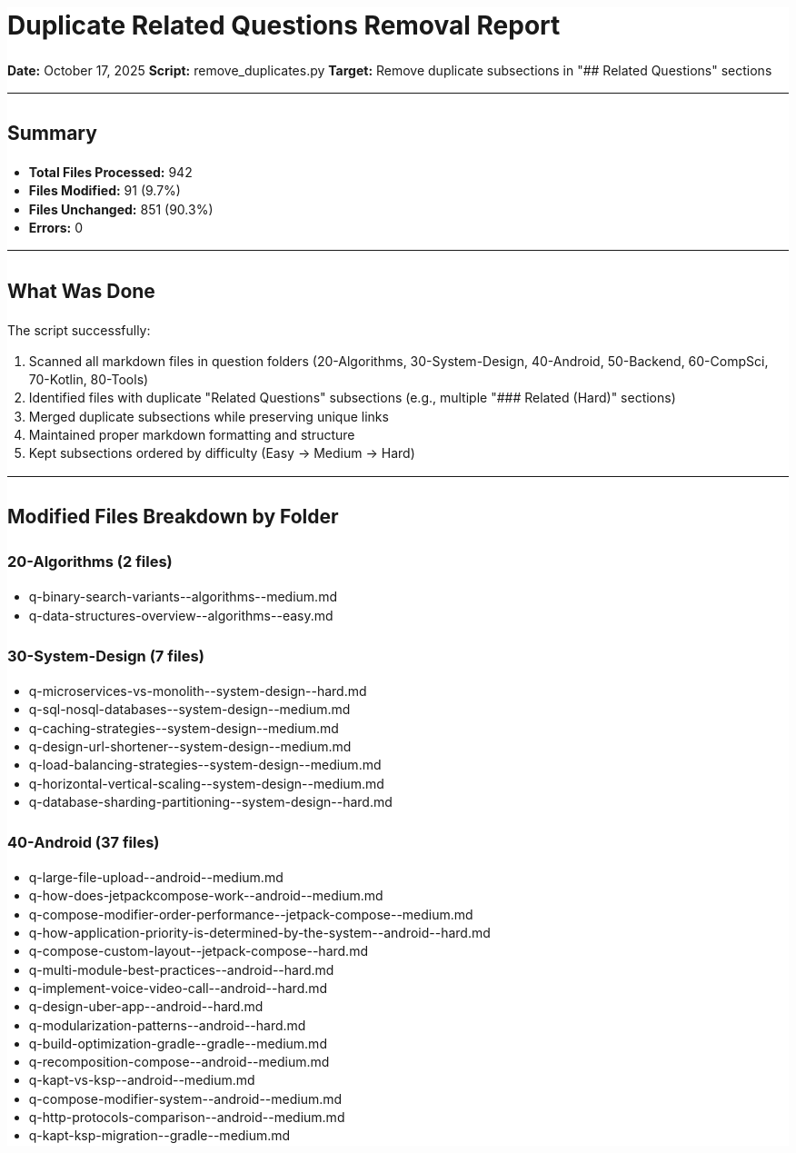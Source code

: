 # Duplicate Related Questions Removal Report

**Date:** October 17, 2025
**Script:** remove_duplicates.py
**Target:** Remove duplicate subsections in "## Related Questions" sections

---

## Summary

- **Total Files Processed:** 942
- **Files Modified:** 91 (9.7%)
- **Files Unchanged:** 851 (90.3%)
- **Errors:** 0

---

## What Was Done

The script successfully:
1. Scanned all markdown files in question folders (20-Algorithms, 30-System-Design, 40-Android, 50-Backend, 60-CompSci, 70-Kotlin, 80-Tools)
2. Identified files with duplicate "Related Questions" subsections (e.g., multiple "### Related (Hard)" sections)
3. Merged duplicate subsections while preserving unique links
4. Maintained proper markdown formatting and structure
5. Kept subsections ordered by difficulty (Easy -> Medium -> Hard)

---

## Modified Files Breakdown by Folder

### 20-Algorithms (2 files)
- q-binary-search-variants--algorithms--medium.md
- q-data-structures-overview--algorithms--easy.md

### 30-System-Design (7 files)
- q-microservices-vs-monolith--system-design--hard.md
- q-sql-nosql-databases--system-design--medium.md
- q-caching-strategies--system-design--medium.md
- q-design-url-shortener--system-design--medium.md
- q-load-balancing-strategies--system-design--medium.md
- q-horizontal-vertical-scaling--system-design--medium.md
- q-database-sharding-partitioning--system-design--hard.md

### 40-Android (37 files)
- q-large-file-upload--android--medium.md
- q-how-does-jetpackcompose-work--android--medium.md
- q-compose-modifier-order-performance--jetpack-compose--medium.md
- q-how-application-priority-is-determined-by-the-system--android--hard.md
- q-compose-custom-layout--jetpack-compose--hard.md
- q-multi-module-best-practices--android--hard.md
- q-implement-voice-video-call--android--hard.md
- q-design-uber-app--android--hard.md
- q-modularization-patterns--android--hard.md
- q-build-optimization-gradle--gradle--medium.md
- q-recomposition-compose--android--medium.md
- q-kapt-vs-ksp--android--medium.md
- q-compose-modifier-system--android--medium.md
- q-http-protocols-comparison--android--medium.md
- q-kapt-ksp-migration--gradle--medium.md